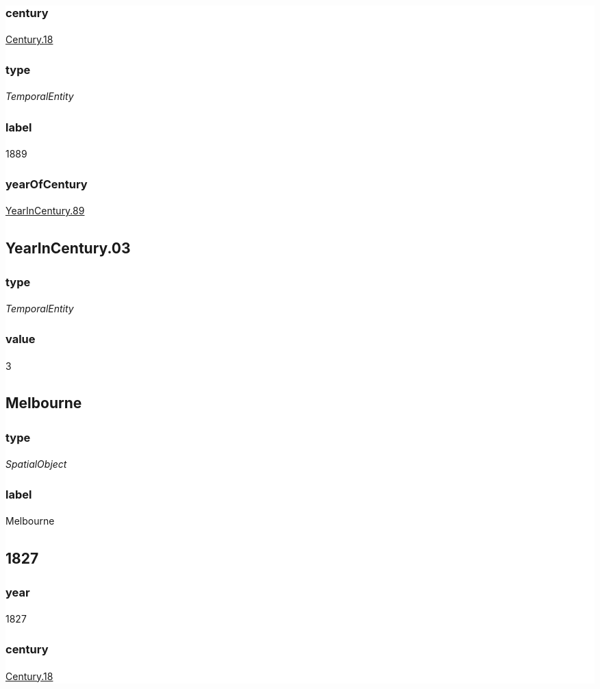 ### century


[Century.18](#Century.18)

### type


*TemporalEntity*

### label


1889

### yearOfCentury


[YearInCentury.89](#YearInCentury.89)

## YearInCentury.03

### type


*TemporalEntity*

### value


3

## Melbourne

### type


*SpatialObject*

### label


Melbourne

## 1827

### year


1827

### century


[Century.18](#Century.18)
